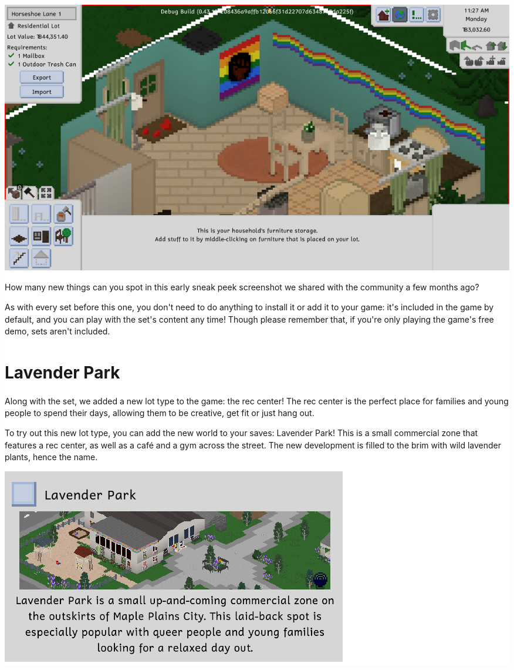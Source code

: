 ![](Tiny_Life_mFCTzSapnP.png)

How many new things can you spot in this early sneak peek screenshot we shared with the community a few months ago?

As with every set before this one, you don't need to do anything to install it or add it to your game: it's included in the game by default, and you can play with the set's content any time! Though please remember that, if you're only playing the game's free demo, sets aren't included.

# Lavender Park
Along with the set, we added a new lot type to the game: the rec center! The rec center is the perfect place for families and young people to spend their days, allowing them to be creative, get fit or just hang out.

To try out this new lot type, you can add the new world to your saves: Lavender Park! This is a small commercial zone that features a rec center, as well as a café and a gym across the street. The new development is filled to the brim with wild lavender plants, hence the name.

![](Tiny_Life_btIHVv60Zk.png)
